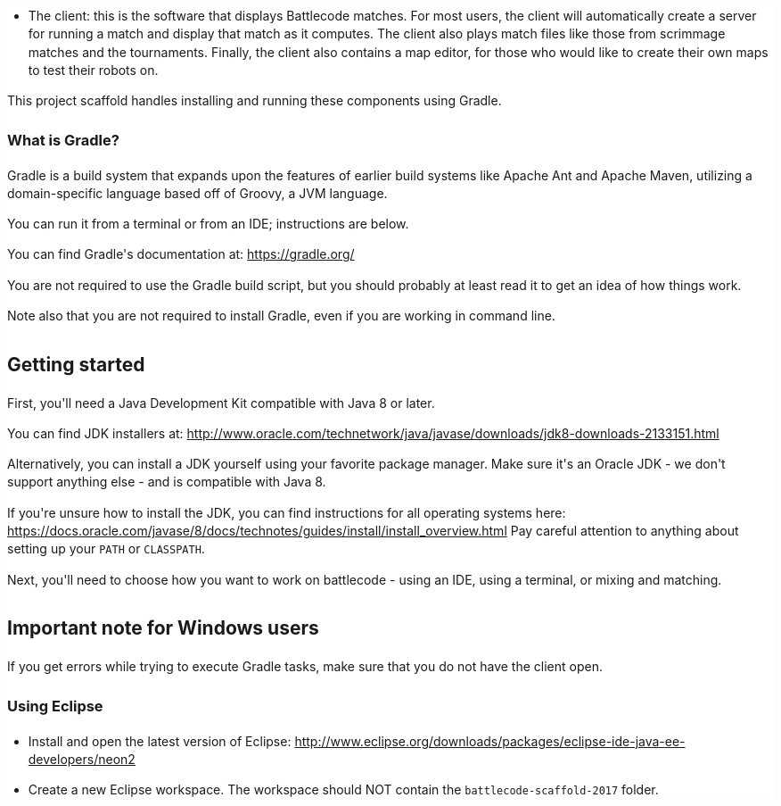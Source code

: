 - The client: this is the software that displays Battlecode matches. For most
  users, the client will automatically create a server for running a match and
  display that match as it computes. The client also plays match files like
  those from scrimmage matches and the tournaments. Finally, the client also
  contains a map editor, for those who would like to create their own maps
  to test their robots on.

This project scaffold handles installing and running these components using Gradle.


### What is Gradle?

Gradle is a build system that expands upon the features of earlier build systems like Apache Ant and Apache Maven, utilizing a domain-specific language based off of Groovy, a JVM language.

You can run it from a terminal or from an IDE; instructions are below.

You can find Gradle's documentation at: https://gradle.org/

You are not required to use the Gradle build script, but you should probably at
least read it to get an idea of how things work.

Note also that you are not required to install Gradle, even if you are working in command line.


## Getting started

First, you'll need a Java Development Kit compatible with Java 8 or later.

You can find JDK installers at:
http://www.oracle.com/technetwork/java/javase/downloads/jdk8-downloads-2133151.html

Alternatively, you can install a JDK yourself using your favorite package
manager. Make sure it's an Oracle JDK - we don't support anything else -
and is compatible with Java 8.

If you're unsure how to install the JDK, you can find instructions for
all operating systems here: 
https://docs.oracle.com/javase/8/docs/technotes/guides/install/install_overview.html
Pay careful attention to anything about setting up your `PATH` or `CLASSPATH`.

Next, you'll need to choose how you want to work on battlecode - using an
IDE, using a terminal, or mixing and matching.

## Important note for Windows users

If you get errors while trying to execute Gradle tasks, make sure that you do not have the client open.


### Using Eclipse

- Install and open the latest version of Eclipse:
  http://www.eclipse.org/downloads/packages/eclipse-ide-java-ee-developers/neon2

- Create a new Eclipse workspace. The workspace should NOT contain the
  `battlecode-scaffold-2017` folder.
